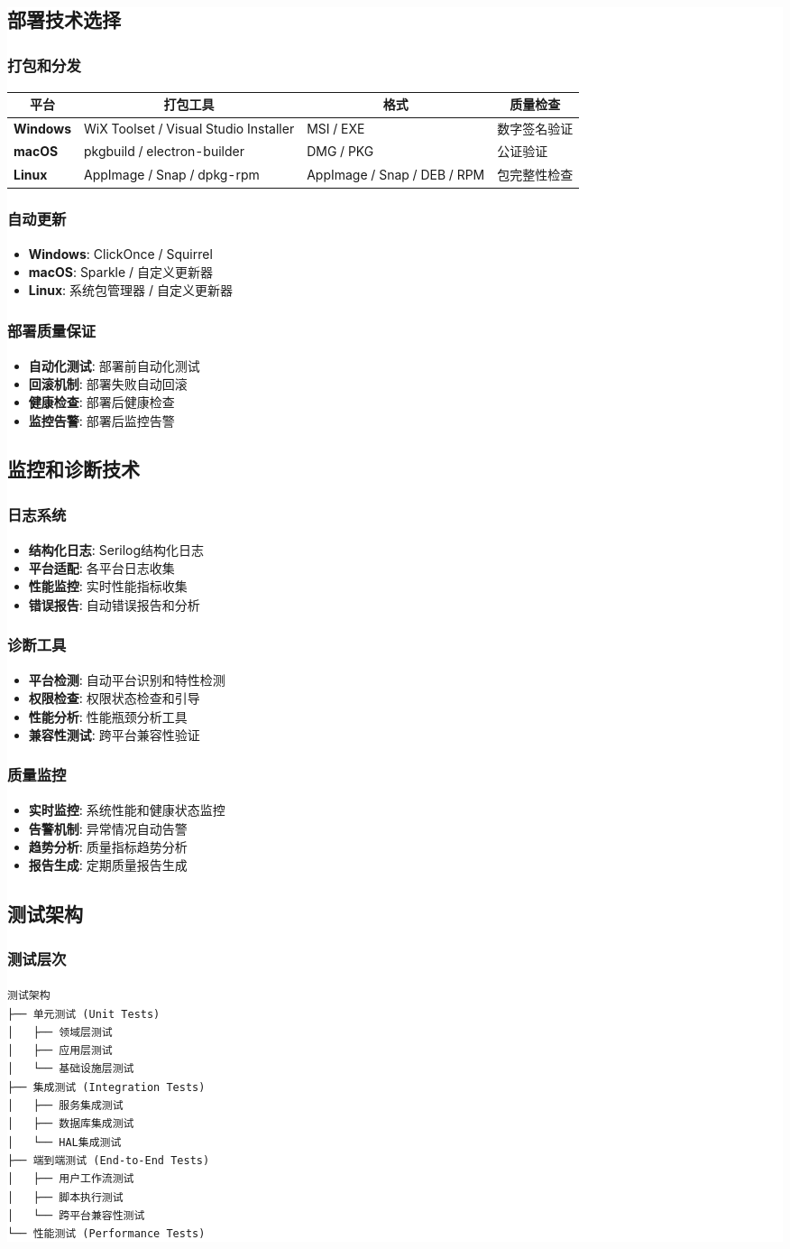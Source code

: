 ## 部署技术选择

### 打包和分发
| 平台 | 打包工具 | 格式 | 质量检查 |
|------|---------|------|---------|
| **Windows** | WiX Toolset / Visual Studio Installer | MSI / EXE | 数字签名验证 |
| **macOS** | pkgbuild / electron-builder | DMG / PKG | 公证验证 |
| **Linux** | AppImage / Snap / dpkg-rpm | AppImage / Snap / DEB / RPM | 包完整性检查 |

### 自动更新
- **Windows**: ClickOnce / Squirrel
- **macOS**: Sparkle / 自定义更新器
- **Linux**: 系统包管理器 / 自定义更新器

### 部署质量保证
- **自动化测试**: 部署前自动化测试
- **回滚机制**: 部署失败自动回滚
- **健康检查**: 部署后健康检查
- **监控告警**: 部署后监控告警

## 监控和诊断技术

### 日志系统
- **结构化日志**: Serilog结构化日志
- **平台适配**: 各平台日志收集
- **性能监控**: 实时性能指标收集
- **错误报告**: 自动错误报告和分析

### 诊断工具
- **平台检测**: 自动平台识别和特性检测
- **权限检查**: 权限状态检查和引导
- **性能分析**: 性能瓶颈分析工具
- **兼容性测试**: 跨平台兼容性验证

### 质量监控
- **实时监控**: 系统性能和健康状态监控
- **告警机制**: 异常情况自动告警
- **趋势分析**: 质量指标趋势分析
- **报告生成**: 定期质量报告生成

## 测试架构

### 测试层次
```
测试架构
├── 单元测试 (Unit Tests)
│   ├── 领域层测试
│   ├── 应用层测试
│   └── 基础设施层测试
├── 集成测试 (Integration Tests)
│   ├── 服务集成测试
│   ├── 数据库集成测试
│   └── HAL集成测试
├── 端到端测试 (End-to-End Tests)
│   ├── 用户工作流测试
│   ├── 脚本执行测试
│   └── 跨平台兼容性测试
└── 性能测试 (Performance Tests)
```